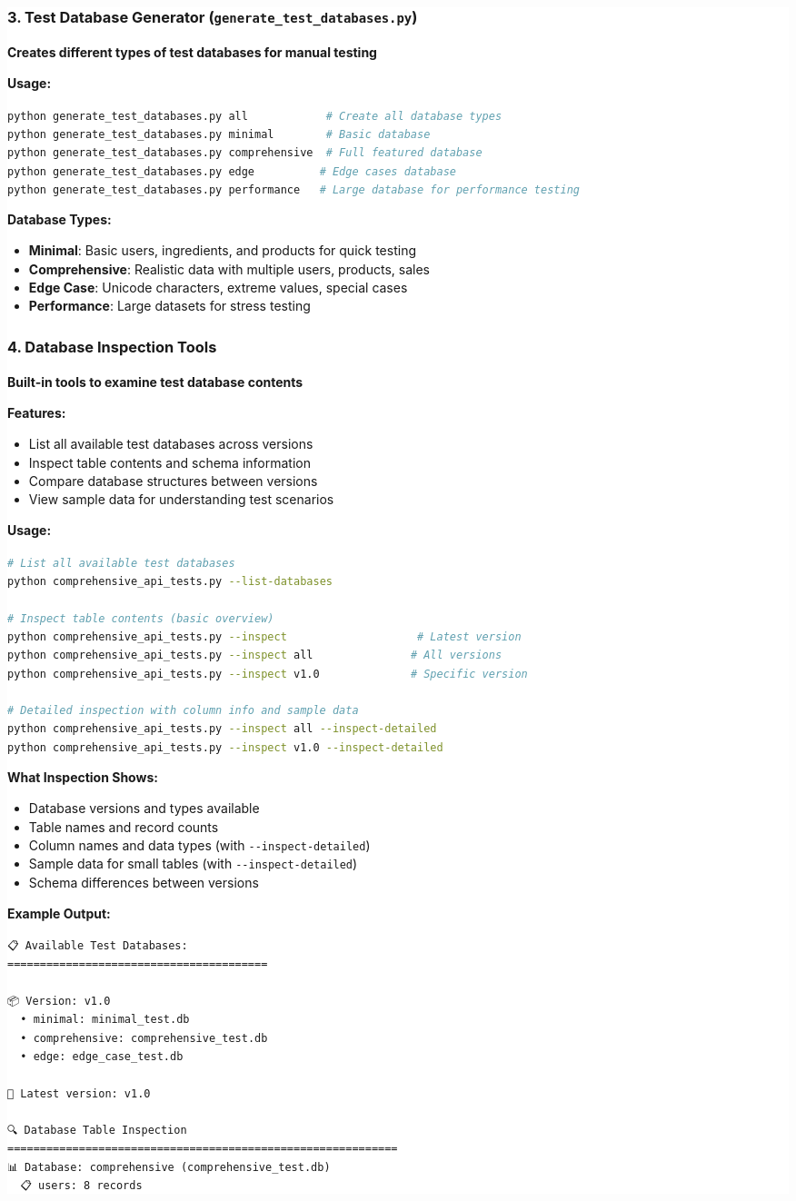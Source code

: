### 3. Test Database Generator (`generate_test_databases.py`)
**Creates different types of test databases for manual testing**

**Usage:**
```bash
python generate_test_databases.py all            # Create all database types
python generate_test_databases.py minimal        # Basic database
python generate_test_databases.py comprehensive  # Full featured database
python generate_test_databases.py edge          # Edge cases database
python generate_test_databases.py performance   # Large database for performance testing
```

**Database Types:**
- **Minimal**: Basic users, ingredients, and products for quick testing
- **Comprehensive**: Realistic data with multiple users, products, sales
- **Edge Case**: Unicode characters, extreme values, special cases
- **Performance**: Large datasets for stress testing

### 4. Database Inspection Tools
**Built-in tools to examine test database contents**

**Features:**
- List all available test databases across versions
- Inspect table contents and schema information
- Compare database structures between versions
- View sample data for understanding test scenarios

**Usage:**
```bash
# List all available test databases
python comprehensive_api_tests.py --list-databases

# Inspect table contents (basic overview)
python comprehensive_api_tests.py --inspect                    # Latest version
python comprehensive_api_tests.py --inspect all               # All versions
python comprehensive_api_tests.py --inspect v1.0              # Specific version

# Detailed inspection with column info and sample data
python comprehensive_api_tests.py --inspect all --inspect-detailed
python comprehensive_api_tests.py --inspect v1.0 --inspect-detailed
```

**What Inspection Shows:**
- Database versions and types available
- Table names and record counts
- Column names and data types (with `--inspect-detailed`)
- Sample data for small tables (with `--inspect-detailed`)
- Schema differences between versions

**Example Output:**
```
📋 Available Test Databases:
========================================

📦 Version: v1.0
  • minimal: minimal_test.db
  • comprehensive: comprehensive_test.db
  • edge: edge_case_test.db

🎯 Latest version: v1.0

🔍 Database Table Inspection
============================================================
📊 Database: comprehensive (comprehensive_test.db)
  📋 users: 8 records
```
